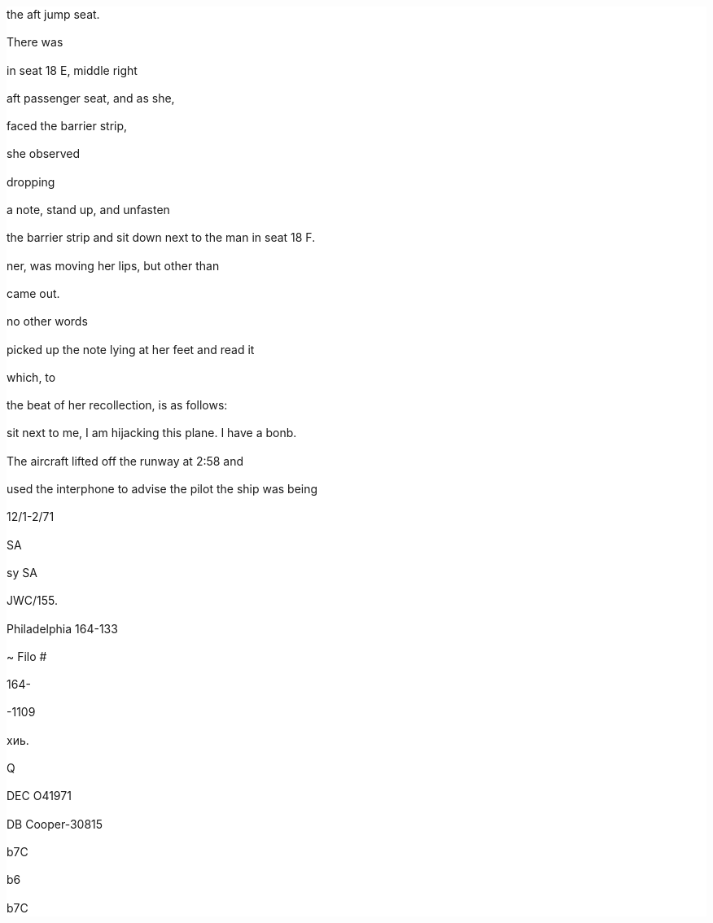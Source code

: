 the aft jump seat.

There was

in seat 18 E, middle right

aft passenger seat, and as she,

faced the barrier strip,

she observed

dropping

a note, stand up, and unfasten

the barrier strip and sit down next to the man in seat 18 F.

ner, was moving her lips, but other than

came out.

no other words

picked up the note lying at her feet and read it

which, to

the beat of her recollection, is as follows:

sit next to me, I am hijacking this plane. I have a bonb.

The aircraft lifted off the runway at 2:58 and

used the interphone to advise the pilot the ship was being

12/1-2/71

SA

sy SA

JWC/155.

Philadelphia 164-133

~ Filo #

164-

-1109

хиь.

Q

DEC O41971

DB Cooper-30815

b7C

b6

b7C
